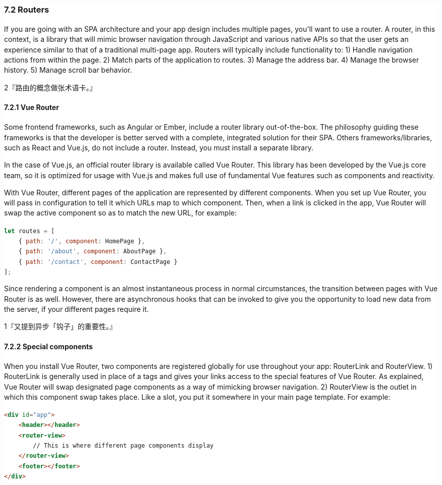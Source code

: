 ### 7.2 Routers

If you are going with an SPA architecture and your app design includes multiple pages, you'll want to use a router. A router, in this context, is a library that will mimic browser navigation through JavaScript and various native APIs so that the user gets an experience similar to that of a traditional multi-page app. Routers will typically include functionality to: 1) Handle navigation actions from within the page. 2) Match parts of the application to routes. 3) Manage the address bar. 4) Manage the browser history. 5) Manage scroll bar behavior.

2『路由的概念做张术语卡。』

#### 7.2.1 Vue Router

Some frontend frameworks, such as Angular or Ember, include a router library out-of-the-box. The philosophy guiding these frameworks is that the developer is better served with a complete, integrated solution for their SPA. Others frameworks/libraries, such as React and Vue.js, do not include a router. Instead, you must install a separate library.

In the case of Vue.js, an official router library is available called Vue Router. This library has been developed by the Vue.js core team, so it is optimized for usage with Vue.js and makes full use of fundamental Vue features such as components and reactivity.

With Vue Router, different pages of the application are represented by different components. When you set up Vue Router, you will pass in configuration to tell it which URLs map to which component. Then, when a link is clicked in the app, Vue Router will swap the active component so as to match the new URL, for example:

```js
let routes = [ 
    { path: '/', component: HomePage }, 
    { path: '/about', component: AboutPage }, 
    { path: '/contact', component: ContactPage } 
];
```

Since rendering a component is an almost instantaneous process in normal circumstances, the transition between pages with Vue Router is as well. However, there are asynchronous hooks that can be invoked to give you the opportunity to load new data from the server, if your different pages require it.

1『又提到异步「钩子」的重要性。』

#### 7.2.2 Special components

When you install Vue Router, two components are registered globally for use throughout your app: RouterLink and RouterView. 1) RouterLink is generally used in place of a tags and gives your links access to the special features of Vue Router. As explained, Vue Router will swap designated page components as a way of mimicking browser navigation. 2) RouterView is the outlet in which this component swap takes place. Like a slot, you put it somewhere in your main page template. For example:

```html
<div id="app"> 
    <header></header> 
    <router-view> 
        // This is where different page components display 
    </router-view> 
    <footer></footer> 
</div>
```
